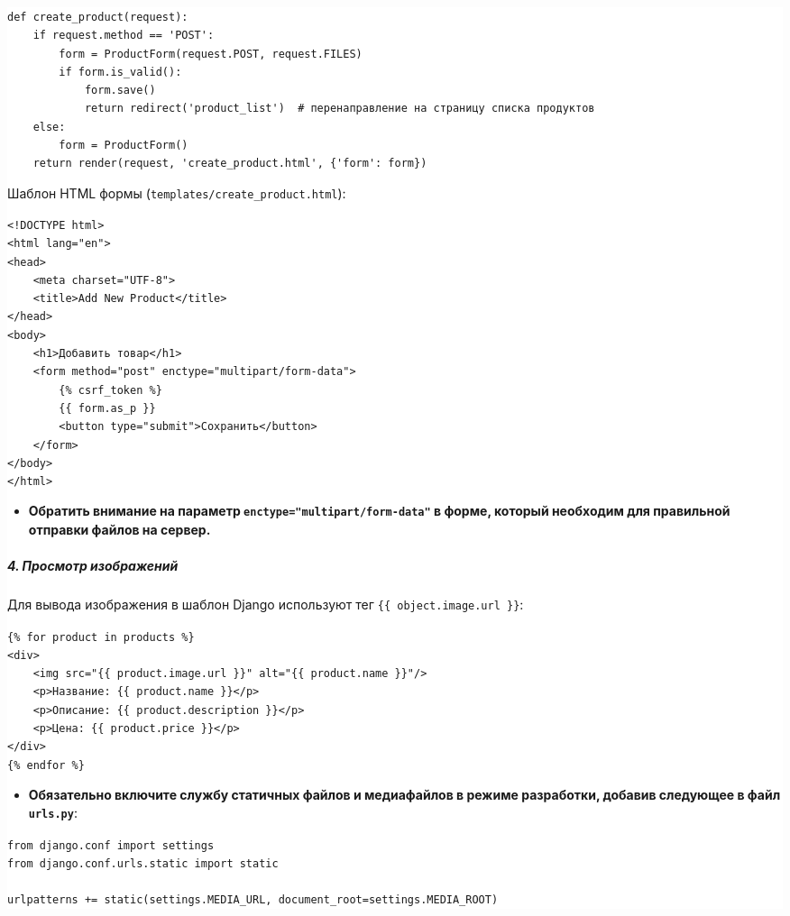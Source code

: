 ```
def create_product(request):
    if request.method == 'POST':
        form = ProductForm(request.POST, request.FILES)
        if form.is_valid():
            form.save()
            return redirect('product_list')  # перенаправление на страницу списка продуктов
    else:
        form = ProductForm()
    return render(request, 'create_product.html', {'form': form})
```

Шаблон HTML формы (`templates/create_product.html`):

```
<!DOCTYPE html>
<html lang="en">
<head>
    <meta charset="UTF-8">
    <title>Add New Product</title>
</head>
<body>
    <h1>Добавить товар</h1>
    <form method="post" enctype="multipart/form-data">
        {% csrf_token %}
        {{ form.as_p }}
        <button type="submit">Сохранить</button>
    </form>
</body>
</html>
```

- **Обратить внимание на параметр `enctype="multipart/form-data"` в форме, который необходим для правильной отправки файлов на сервер.**

##### 4. Просмотр изображений

Для вывода изображения в шаблон Django используют тег `{{ object.image.url }}`:

```
{% for product in products %}
<div>
    <img src="{{ product.image.url }}" alt="{{ product.name }}"/>
    <p>Название: {{ product.name }}</p>
    <p>Описание: {{ product.description }}</p>
    <p>Цена: {{ product.price }}</p>
</div>
{% endfor %}
```

- **Обязательно включите службу статичных файлов и медиафайлов в режиме разработки, добавив следующее в файл `urls.py`**:

```
from django.conf import settings
from django.conf.urls.static import static

urlpatterns += static(settings.MEDIA_URL, document_root=settings.MEDIA_ROOT)
```
